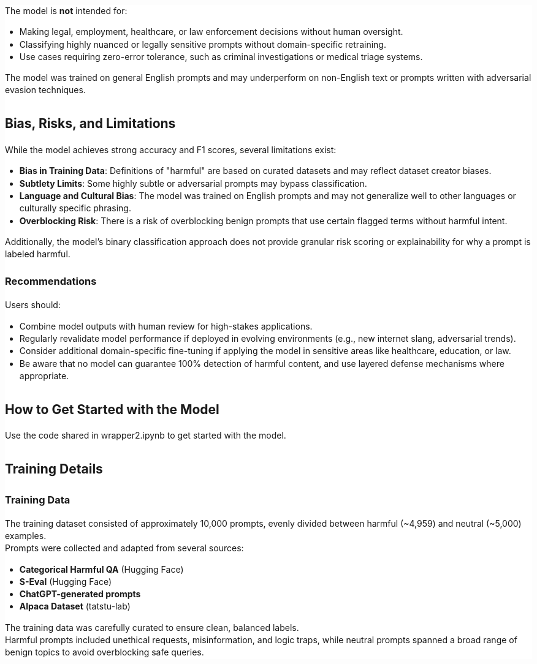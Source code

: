 The model is **not** intended for:
- Making legal, employment, healthcare, or law enforcement decisions without human oversight.
- Classifying highly nuanced or legally sensitive prompts without domain-specific retraining.
- Use cases requiring zero-error tolerance, such as criminal investigations or medical triage systems.

The model was trained on general English prompts and may underperform on non-English text or prompts written with adversarial evasion techniques.

## Bias, Risks, and Limitations

While the model achieves strong accuracy and F1 scores, several limitations exist:
- **Bias in Training Data**: Definitions of "harmful" are based on curated datasets and may reflect dataset creator biases.
- **Subtlety Limits**: Some highly subtle or adversarial prompts may bypass classification.
- **Language and Cultural Bias**: The model was trained on English prompts and may not generalize well to other languages or culturally specific phrasing.
- **Overblocking Risk**: There is a risk of overblocking benign prompts that use certain flagged terms without harmful intent.

Additionally, the model’s binary classification approach does not provide granular risk scoring or explainability for why a prompt is labeled harmful.

### Recommendations

Users should:
- Combine model outputs with human review for high-stakes applications.
- Regularly revalidate model performance if deployed in evolving environments (e.g., new internet slang, adversarial trends).
- Consider additional domain-specific fine-tuning if applying the model in sensitive areas like healthcare, education, or law.
- Be aware that no model can guarantee 100% detection of harmful content, and use layered defense mechanisms where appropriate.

## How to Get Started with the Model

Use the code shared in wrapper2.ipynb to get started with the model. 

## Training Details

### Training Data

The training dataset consisted of approximately 10,000 prompts, evenly divided between harmful (~4,959) and neutral (~5,000) examples.  
Prompts were collected and adapted from several sources:
- **Categorical Harmful QA** (Hugging Face)
- **S-Eval** (Hugging Face)
- **ChatGPT-generated prompts**
- **Alpaca Dataset** (tatstu-lab)

The training data was carefully curated to ensure clean, balanced labels.  
Harmful prompts included unethical requests, misinformation, and logic traps, while neutral prompts spanned a broad range of benign topics to avoid overblocking safe queries.
